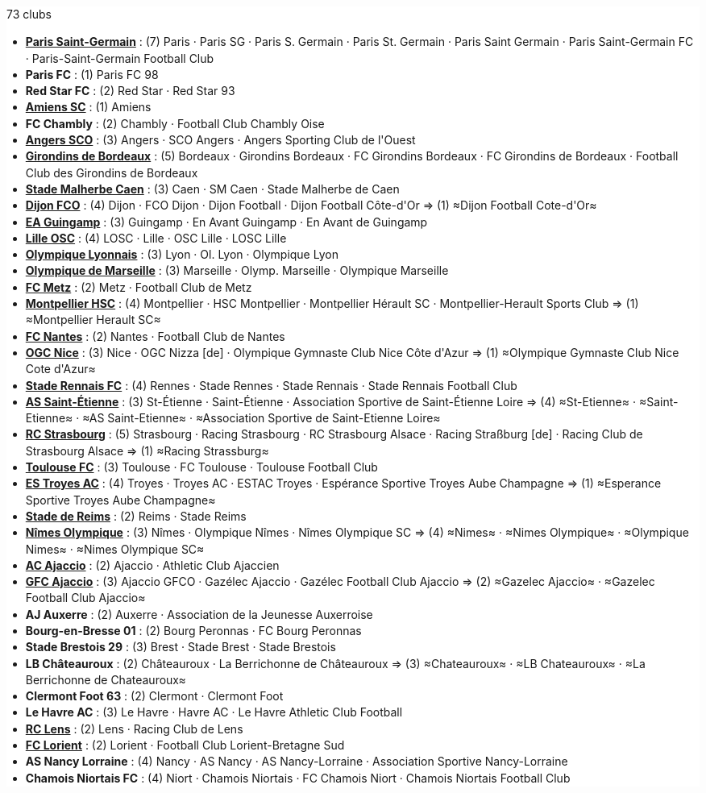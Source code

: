 73 clubs

- [**Paris Saint-Germain**](https://en.wikipedia.org/wiki/Paris_Saint-Germain_F.C.) : (7) Paris · Paris SG · Paris S. Germain · Paris St. Germain · Paris Saint Germain · Paris Saint-Germain FC · Paris-Saint-Germain Football Club
- **Paris FC** : (1) Paris FC 98
- **Red Star FC** : (2) Red Star · Red Star 93
- [**Amiens SC**](https://en.wikipedia.org/wiki/Amiens_SC) : (1) Amiens
- **FC Chambly** : (2) Chambly · Football Club Chambly Oise
- [**Angers SCO**](https://en.wikipedia.org/wiki/Angers_SCO) : (3) Angers · SCO Angers · Angers Sporting Club de l'Ouest
- [**Girondins de Bordeaux**](https://en.wikipedia.org/wiki/FC_Girondins_de_Bordeaux) : (5) Bordeaux · Girondins Bordeaux · FC Girondins Bordeaux · FC Girondins de Bordeaux · Football Club des Girondins de Bordeaux
- [**Stade Malherbe Caen**](https://en.wikipedia.org/wiki/Stade_Malherbe_Caen) : (3) Caen · SM Caen · Stade Malherbe de Caen
- [**Dijon FCO**](https://en.wikipedia.org/wiki/Dijon_FCO) : (4) Dijon · FCO Dijon · Dijon Football · Dijon Football Côte-d'Or ⇒ (1) ≈Dijon Football Cote-d'Or≈
- [**EA Guingamp**](https://en.wikipedia.org/wiki/En_Avant_de_Guingamp) : (3) Guingamp · En Avant Guingamp · En Avant de Guingamp
- [**Lille OSC**](https://en.wikipedia.org/wiki/Lille_OSC) : (4) LOSC · Lille · OSC Lille · LOSC Lille
- [**Olympique Lyonnais**](https://en.wikipedia.org/wiki/Olympique_Lyonnais) : (3) Lyon · Ol. Lyon · Olympique Lyon
- [**Olympique de Marseille**](https://en.wikipedia.org/wiki/Olympique_de_Marseille) : (3) Marseille · Olymp. Marseille · Olympique Marseille
- [**FC Metz**](https://en.wikipedia.org/wiki/FC_Metz) : (2) Metz · Football Club de Metz
- [**Montpellier HSC**](https://en.wikipedia.org/wiki/Montpellier_HSC) : (4) Montpellier · HSC Montpellier · Montpellier Hérault SC · Montpellier-Herault Sports Club ⇒ (1) ≈Montpellier Herault SC≈
- [**FC Nantes**](https://en.wikipedia.org/wiki/FC_Nantes) : (2) Nantes · Football Club de Nantes
- [**OGC Nice**](https://en.wikipedia.org/wiki/OGC_Nice) : (3) Nice · OGC Nizza [de] · Olympique Gymnaste Club Nice Côte d'Azur ⇒ (1) ≈Olympique Gymnaste Club Nice Cote d'Azur≈
- [**Stade Rennais FC**](https://en.wikipedia.org/wiki/Stade_Rennais_F.C.) : (4) Rennes · Stade Rennes · Stade Rennais · Stade Rennais Football Club
- [**AS Saint-Étienne**](https://en.wikipedia.org/wiki/AS_Saint-Étienne) : (3) St-Étienne · Saint-Étienne · Association Sportive de Saint-Étienne Loire ⇒ (4) ≈St-Etienne≈ · ≈Saint-Etienne≈ · ≈AS Saint-Etienne≈ · ≈Association Sportive de Saint-Etienne Loire≈
- [**RC Strasbourg**](https://en.wikipedia.org/wiki/RC_Strasbourg_Alsace) : (5) Strasbourg · Racing Strasbourg · RC Strasbourg Alsace · Racing Straßburg [de] · Racing Club de Strasbourg Alsace ⇒ (1) ≈Racing Strassburg≈
- [**Toulouse FC**](https://en.wikipedia.org/wiki/Toulouse_FC) : (3) Toulouse · FC Toulouse · Toulouse Football Club
- [**ES Troyes AC**](https://en.wikipedia.org/wiki/Troyes_AC) : (4) Troyes · Troyes AC · ESTAC Troyes · Espérance Sportive Troyes Aube Champagne ⇒ (1) ≈Esperance Sportive Troyes Aube Champagne≈
- [**Stade de Reims**](https://en.wikipedia.org/wiki/Stade_de_Reims) : (2) Reims · Stade Reims
- [**Nîmes Olympique**](https://en.wikipedia.org/wiki/Nîmes_Olympique) : (3) Nîmes · Olympique Nîmes · Nîmes Olympique SC ⇒ (4) ≈Nimes≈ · ≈Nimes Olympique≈ · ≈Olympique Nimes≈ · ≈Nimes Olympique SC≈
- [**AC Ajaccio**](https://en.wikipedia.org/wiki/AC_Ajaccio) : (2) Ajaccio · Athletic Club Ajaccien
- [**GFC Ajaccio**](https://en.wikipedia.org/wiki/Gazélec_Ajaccio) : (3) Ajaccio GFCO · Gazélec Ajaccio · Gazélec Football Club Ajaccio ⇒ (2) ≈Gazelec Ajaccio≈ · ≈Gazelec Football Club Ajaccio≈
- **AJ Auxerre** : (2) Auxerre · Association de la Jeunesse Auxerroise
- **Bourg-en-Bresse 01** : (2) Bourg Peronnas · FC Bourg Peronnas
- **Stade Brestois 29** : (3) Brest · Stade Brest · Stade Brestois
- **LB Châteauroux** : (2) Châteauroux · La Berrichonne de Châteauroux ⇒ (3) ≈Chateauroux≈ · ≈LB Chateauroux≈ · ≈La Berrichonne de Chateauroux≈
- **Clermont Foot 63** : (2) Clermont · Clermont Foot
- **Le Havre AC** : (3) Le Havre · Havre AC · Le Havre Athletic Club Football
- [**RC Lens**](https://en.wikipedia.org/wiki/RC_Lens) : (2) Lens · Racing Club de Lens
- [**FC Lorient**](https://en.wikipedia.org/wiki/FC_Lorient) : (2) Lorient · Football Club Lorient-Bretagne Sud
- **AS Nancy Lorraine** : (4) Nancy · AS Nancy · AS Nancy-Lorraine · Association Sportive Nancy-Lorraine
- **Chamois Niortais FC** : (4) Niort · Chamois Niortais · FC Chamois Niort · Chamois Niortais Football Club